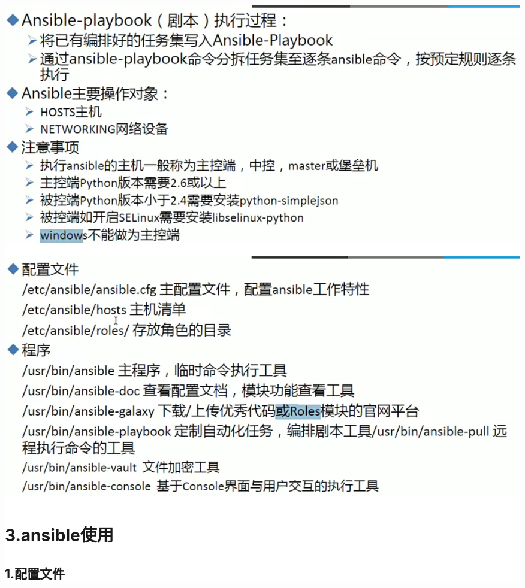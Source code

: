 ![image-20230826172339581](./image/si2mce-0-1718113718164-45.png)

![image-20230826180217075](./image/tsz203-0-1718113718165-46.png)



# 3.ansible使用

## 1.配置文件
